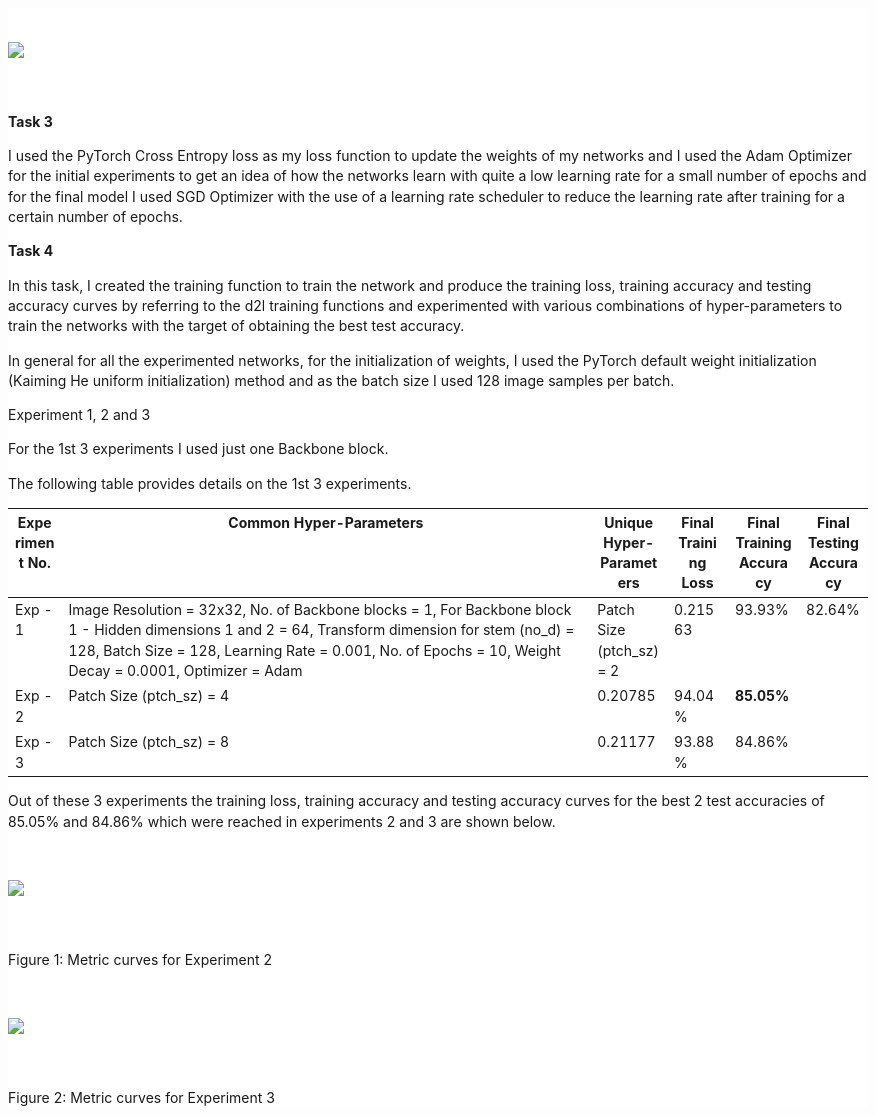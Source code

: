 <p>&nbsp;</p>
<kbd>
<img src="https://user-images.githubusercontent.com/14356479/192408369-0356ab96-2042-4ad5-a49c-d490b47927db.jpg"  width="1000" ></kbd>
<p>&nbsp;</p>


**Task 3**

I used the PyTorch Cross Entropy loss as my loss function to update the weights of my networks and I used the Adam Optimizer for the initial experiments to get an idea of how the networks learn with quite a low learning rate for a small number of epochs and for the final model I used SGD Optimizer with the use of a learning rate scheduler to reduce the learning rate after training for a certain number of epochs.

**Task 4**

In this task, I created the training function to train the network and produce the training loss, training accuracy and testing accuracy curves by referring to the d2l training functions and experimented with various combinations of hyper-parameters to train the networks with the target of obtaining the best test accuracy.

In general for all the experimented networks, for the initialization of weights, I used the PyTorch default weight initialization (Kaiming He uniform initialization) method and as the batch size I used 128 image samples per batch.

Experiment 1, 2 and 3

For the 1st 3 experiments I used just one Backbone block.

The following table provides details on the 1st 3 experiments.

| **Experiment No.** | **Common Hyper-Parameters** | **Unique Hyper- Parameters** | **Final Training Loss** | **Final Training Accuracy** | **Final Testing Accuracy** |
| --- | --- | --- | --- | --- | --- |
| Exp - 1 | Image Resolution = 32x32, No. of Backbone blocks = 1, For Backbone block 1 - Hidden dimensions 1 and 2 = 64, Transform dimension for stem (no\_d) = 128, Batch Size = 128, Learning Rate = 0.001, No. of Epochs = 10, Weight Decay = 0.0001, Optimizer = Adam | Patch Size (ptch\_sz) = 2 | 0.21563 | 93.93% | 82.64% |
| Exp - 2 | Patch Size (ptch\_sz) = 4 | 0.20785 | 94.04% | **85.05%** |
| Exp - 3 | Patch Size (ptch\_sz) = 8 | 0.21177 | 93.88% | 84.86% |

Out of these 3 experiments the training loss, training accuracy and testing accuracy curves for the best 2 test accuracies of 85.05% and 84.86% which were reached in experiments 2 and 3 are shown below.


<p>&nbsp;</p>
<kbd>
<img src="https://user-images.githubusercontent.com/14356479/192408470-06df5097-c282-4e41-80cb-439e1cff3b2d.jpg"  width="1000" ></kbd>
<p>&nbsp;</p>
Figure 1: Metric curves for Experiment 2 


<p>&nbsp;</p>
<kbd>
<img src="https://user-images.githubusercontent.com/14356479/192408501-a32a2065-7fdb-4eb8-897f-e73c7d0e7af3.jpg"  width="1000" ></kbd>
<p>&nbsp;</p>
Figure 2: Metric curves for Experiment 3
